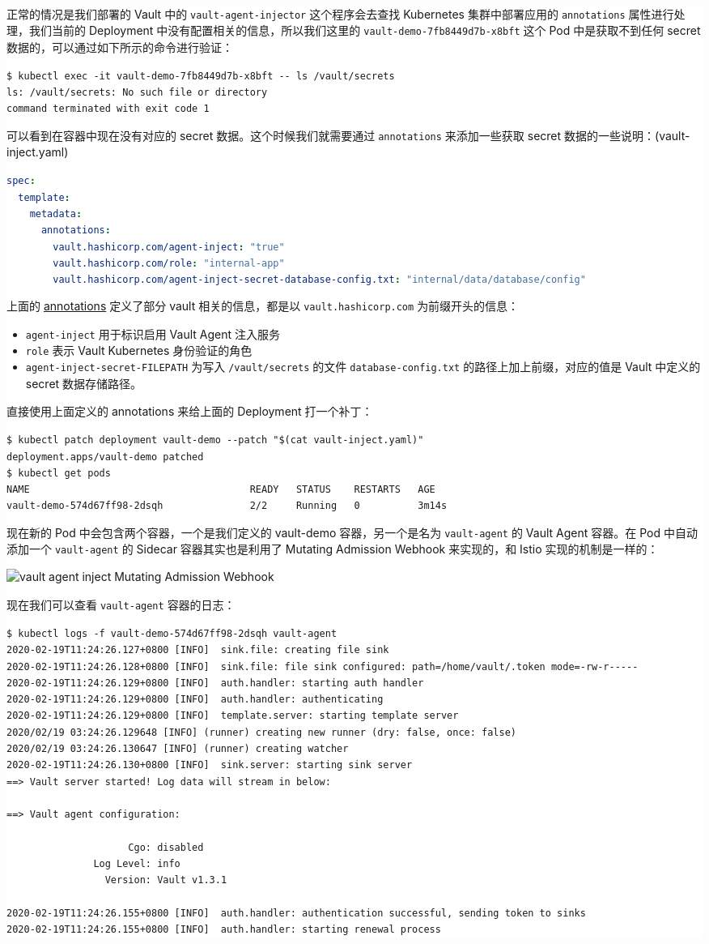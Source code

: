 正常的情况是我们部署的 Vault 中的 `vault-agent-injector` 这个程序会去查找 Kubernetes 集群中部署应用的 `annotations` 属性进行处理，我们当前的 Deployment 中没有配置相关的信息，所以我们这里的 `vault-demo-7fb8449d7b-x8bft` 这个 Pod 中是获取不到任何 secret 数据的，可以通过如下所示的命令进行验证：
```shell
$ kubectl exec -it vault-demo-7fb8449d7b-x8bft -- ls /vault/secrets
ls: /vault/secrets: No such file or directory
command terminated with exit code 1

```

可以看到在容器中现在没有对应的 secret 数据。这个时候我们就需要通过 `annotations` 来添加一些获取 secret 数据的一些说明：(vault-inject.yaml)
```yaml
spec:
  template:
    metadata:
      annotations:
        vault.hashicorp.com/agent-inject: "true"
        vault.hashicorp.com/role: "internal-app"
        vault.hashicorp.com/agent-inject-secret-database-config.txt: "internal/data/database/config"
```

上面的 [annotations](https://www.vaultproject.io/docs/platform/k8s/injector/index.html#annotations) 定义了部分 vault 相关的信息，都是以 `vault.hashicorp.com` 为前缀开头的信息：

* `agent-inject` 用于标识启用 Vault Agent 注入服务
* `role` 表示 Vault Kubernetes 身份验证的角色
* `agent-inject-secret-FILEPATH` 为写入 `/vault/secrets` 的文件 `database-config.txt` 的路径上加上前缀，对应的值是 Vault 中定义的 secret 数据存储路径。

直接使用上面定义的 annotations 来给上面的 Deployment 打一个补丁：
```shell
$ kubectl patch deployment vault-demo --patch "$(cat vault-inject.yaml)"
deployment.apps/vault-demo patched
$ kubectl get pods
NAME                                      READY   STATUS    RESTARTS   AGE
vault-demo-574d67ff98-2dsqh               2/2     Running   0          3m14s
```

现在新的 Pod 中会包含两个容器，一个是我们定义的 vault-demo 容器，另一个是名为 `vault-agent` 的 Vault Agent 容器。在 Pod 中自动添加一个 `vault-agent` 的 Sidecar 容器其实也是利用了 Mutating Admission Webhook 来实现的，和 Istio 实现的机制是一样的：

![vault agent inject Mutating Admission Webhook](https://bxdc-static.oss-cn-beijing.aliyuncs.com/images/20200219140552.png)

现在我们可以查看 `vault-agent` 容器的日志：
```shell
$ kubectl logs -f vault-demo-574d67ff98-2dsqh vault-agent
2020-02-19T11:24:26.127+0800 [INFO]  sink.file: creating file sink
2020-02-19T11:24:26.128+0800 [INFO]  sink.file: file sink configured: path=/home/vault/.token mode=-rw-r-----
2020-02-19T11:24:26.129+0800 [INFO]  auth.handler: starting auth handler
2020-02-19T11:24:26.129+0800 [INFO]  auth.handler: authenticating
2020-02-19T11:24:26.129+0800 [INFO]  template.server: starting template server
2020/02/19 03:24:26.129648 [INFO] (runner) creating new runner (dry: false, once: false)
2020/02/19 03:24:26.130647 [INFO] (runner) creating watcher
2020-02-19T11:24:26.130+0800 [INFO]  sink.server: starting sink server
==> Vault server started! Log data will stream in below:

==> Vault agent configuration:

                     Cgo: disabled
               Log Level: info
                 Version: Vault v1.3.1

2020-02-19T11:24:26.155+0800 [INFO]  auth.handler: authentication successful, sending token to sinks
2020-02-19T11:24:26.155+0800 [INFO]  auth.handler: starting renewal process
```